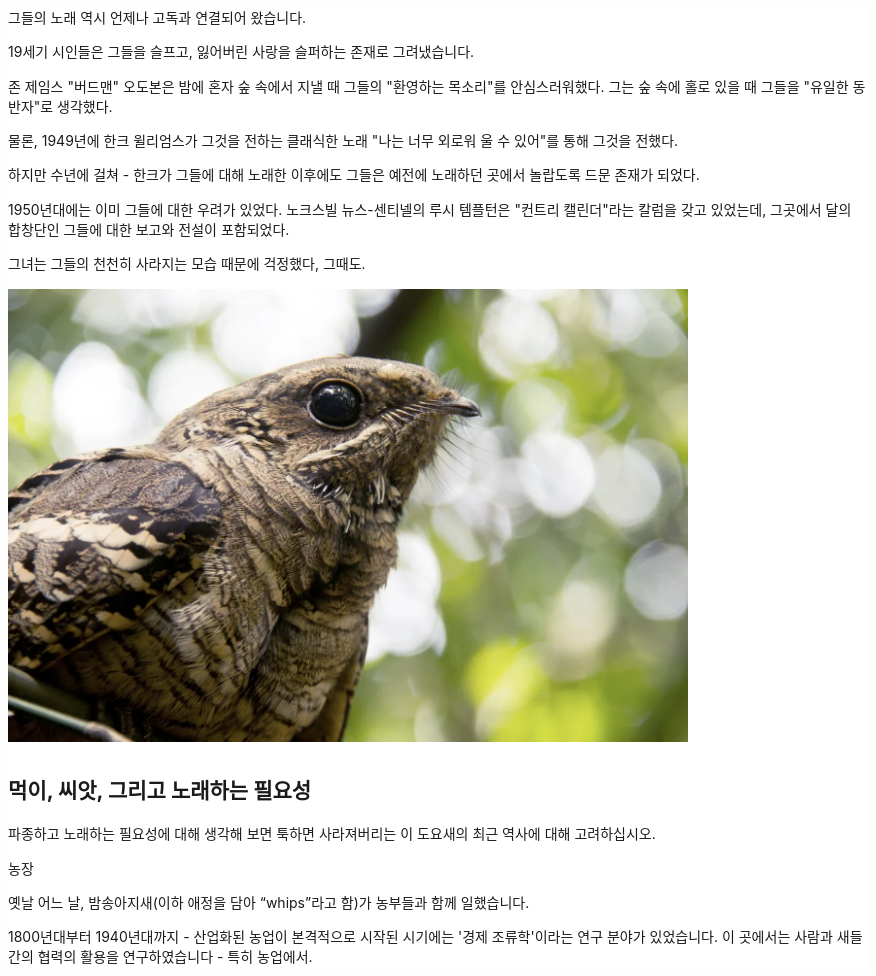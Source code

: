 그들의 노래 역시 언제나 고독과 연결되어 왔습니다.

19세기 시인들은 그들을 슬프고, 잃어버린 사랑을 슬퍼하는 존재로 그려냈습니다.

<div class="content-ad"></div>

존 제임스 "버드맨" 오도본은 밤에 혼자 숲 속에서 지낼 때 그들의 "환영하는 목소리"를 안심스러워했다. 그는 숲 속에 홀로 있을 때 그들을 "유일한 동반자"로 생각했다.

물론, 1949년에 한크 윌리엄스가 그것을 전하는 클래식한 노래 "나는 너무 외로워 울 수 있어"를 통해 그것을 전했다.

하지만 수년에 걸쳐 - 한크가 그들에 대해 노래한 이후에도 그들은 예전에 노래하던 곳에서 놀랍도록 드문 존재가 되었다.

1950년대에는 이미 그들에 대한 우려가 있었다. 노크스빌 뉴스-센티넬의 루시 템플턴은 "컨트리 캘린더"라는 칼럼을 갖고 있었는데, 그곳에서 달의 합창단인 그들에 대한 보고와 전설이 포함되었다.

<div class="content-ad"></div>

그녀는 그들의 천천히 사라지는 모습 때문에 걱정했다, 그때도.

![Whip-poor-will 이미지](/assets/img/2024-05-16-TheLonesomeWhip-poor-willsMusicMaybeFadingandPartofOurCultureWithIt_1.png)

## 먹이, 씨앗, 그리고 노래하는 필요성

파종하고 노래하는 필요성에 대해 생각해 보면 툭하면 사라져버리는 이 도요새의 최근 역사에 대해 고려하십시오.

<div class="content-ad"></div>

농장

옛날 어느 날, 밤송아지새(이하 애정을 담아 “whips”라고 함)가 농부들과 함께 일했습니다.

1800년대부터 1940년대까지 - 산업화된 농업이 본격적으로 시작된 시기에는 '경제 조류학'이라는 연구 분야가 있었습니다. 이 곳에서는 사람과 새들 간의 협력의 활용을 연구하였습니다 - 특히 농업에서.
